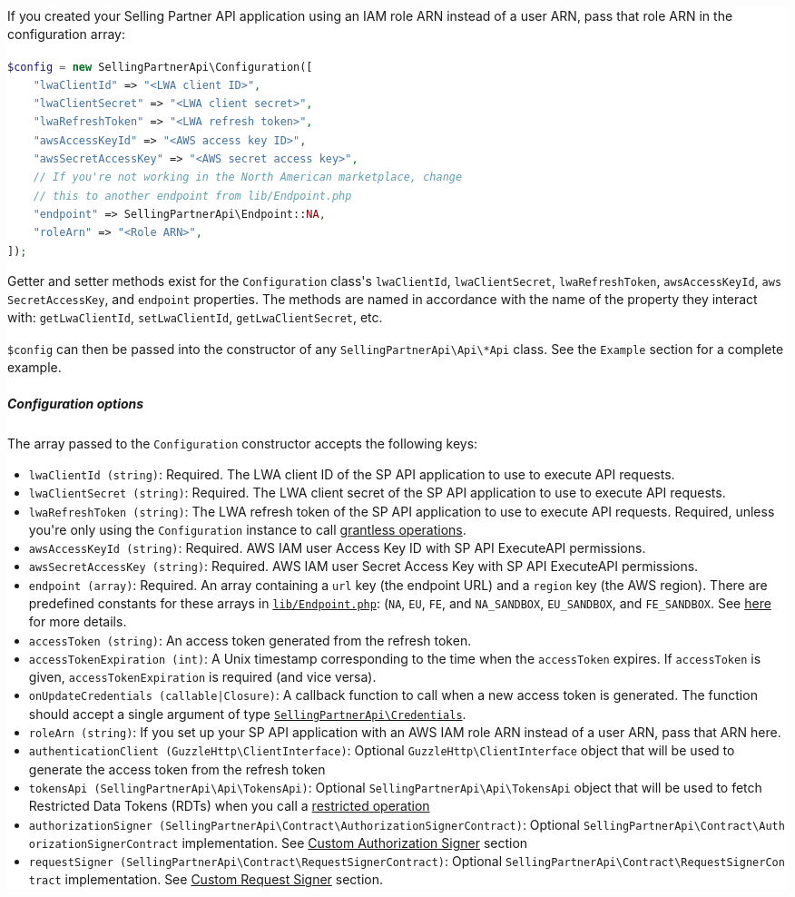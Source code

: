 If you created your Selling Partner API application using an IAM role ARN instead of a user ARN, pass that role ARN in the configuration array:

```php
$config = new SellingPartnerApi\Configuration([
    "lwaClientId" => "<LWA client ID>",
    "lwaClientSecret" => "<LWA client secret>",
    "lwaRefreshToken" => "<LWA refresh token>",
    "awsAccessKeyId" => "<AWS access key ID>",
    "awsSecretAccessKey" => "<AWS secret access key>",
    // If you're not working in the North American marketplace, change
    // this to another endpoint from lib/Endpoint.php
    "endpoint" => SellingPartnerApi\Endpoint::NA,
    "roleArn" => "<Role ARN>",
]);
```

Getter and setter methods exist for the `Configuration` class's `lwaClientId`, `lwaClientSecret`, `lwaRefreshToken`, `awsAccessKeyId`, `awsSecretAccessKey`, and `endpoint` properties. The methods are named in accordance with the name of the property they interact with: `getLwaClientId`, `setLwaClientId`, `getLwaClientSecret`, etc.

`$config` can then be passed into the constructor of any `SellingPartnerApi\Api\*Api` class. See the `Example` section for a complete example.

##### Configuration options

The array passed to the `Configuration` constructor accepts the following keys:

* `lwaClientId (string)`: Required. The LWA client ID of the SP API application to use to execute API requests.
* `lwaClientSecret (string)`: Required. The LWA client secret of the SP API application to use to execute API requests.
* `lwaRefreshToken (string)`: The LWA refresh token of the SP API application to use to execute API requests. Required, unless you're only using the `Configuration` instance to call [grantless operations](https://developer-docs.amazon.com/amazon-shipping/docs/grantless-operations).
* `awsAccessKeyId (string)`: Required. AWS IAM user Access Key ID with SP API ExecuteAPI permissions.
* `awsSecretAccessKey (string)`: Required. AWS IAM user Secret Access Key with SP API ExecuteAPI permissions.
* `endpoint (array)`: Required. An array containing a `url` key (the endpoint URL) and a `region` key (the AWS region). There are predefined constants for these arrays in [`lib/Endpoint.php`](https://github.com/jlevers/selling-partner-api/blob/main/lib/Endpoint.php): (`NA`, `EU`, `FE`, and `NA_SANDBOX`, `EU_SANDBOX`, and `FE_SANDBOX`. See [here](https://developer-docs.amazon.com/amazon-shipping/docs/sp-api-endpoints) for more details.
* `accessToken (string)`: An access token generated from the refresh token.
* `accessTokenExpiration (int)`: A Unix timestamp corresponding to the time when the `accessToken` expires. If `accessToken` is given, `accessTokenExpiration` is required (and vice versa).
* `onUpdateCredentials (callable|Closure)`: A callback function to call when a new access token is generated. The function should accept a single argument of type [`SellingPartnerApi\Credentials`](https://github.com/jlevers/selling-partner-api/blob/main/lib/Credentials.php).
* `roleArn (string)`: If you set up your SP API application with an AWS IAM role ARN instead of a user ARN, pass that ARN here.
* `authenticationClient (GuzzleHttp\ClientInterface)`: Optional `GuzzleHttp\ClientInterface` object that will be used to generate the access token from the refresh token
* `tokensApi (SellingPartnerApi\Api\TokensApi)`: Optional `SellingPartnerApi\Api\TokensApi` object that will be used to fetch Restricted Data Tokens (RDTs) when you call a [restricted operation](https://developer-docs.amazon.com/sp-api/docs/tokens-api-use-case-guide)
* `authorizationSigner (SellingPartnerApi\Contract\AuthorizationSignerContract)`: Optional `SellingPartnerApi\Contract\AuthorizationSignerContract` implementation. See [Custom Authorization Signer](#custom-authorization-signer) section
* `requestSigner (SellingPartnerApi\Contract\RequestSignerContract)`: Optional `SellingPartnerApi\Contract\RequestSignerContract` implementation. See [Custom Request Signer](#custom-request-signer) section.
